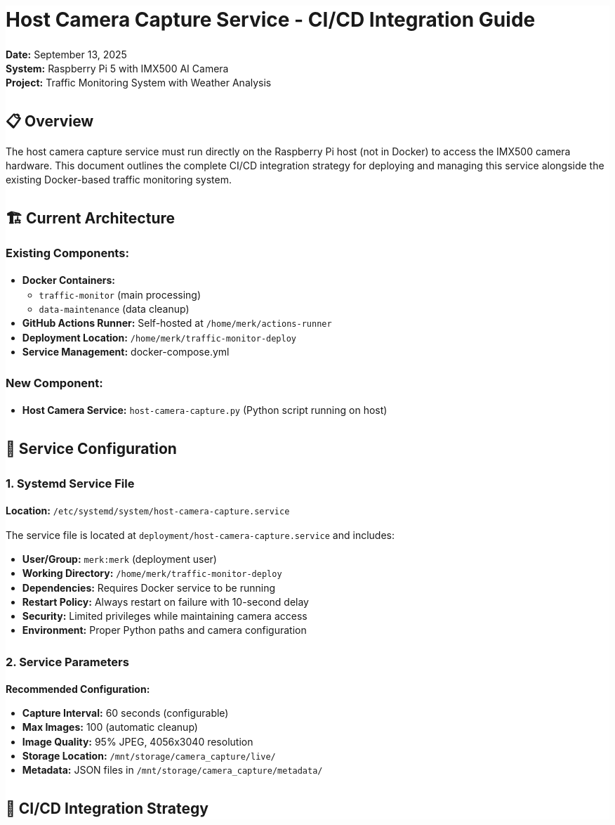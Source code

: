# Host Camera Capture Service - CI/CD Integration Guide

**Date:** September 13, 2025  
**System:** Raspberry Pi 5 with IMX500 AI Camera  
**Project:** Traffic Monitoring System with Weather Analysis  

## 📋 Overview

The host camera capture service must run directly on the Raspberry Pi host (not in Docker) to access the IMX500 camera hardware. This document outlines the complete CI/CD integration strategy for deploying and managing this service alongside the existing Docker-based traffic monitoring system.

## 🏗️ Current Architecture

### Existing Components:
- **Docker Containers:** 
   - `traffic-monitor` (main processing)
   - `data-maintenance` (data cleanup)
- **GitHub Actions Runner:** Self-hosted at `/home/merk/actions-runner`
- **Deployment Location:** `/home/merk/traffic-monitor-deploy`
- **Service Management:** docker-compose.yml

### New Component:
- **Host Camera Service:** `host-camera-capture.py` (Python script running on host)

## 🔧 Service Configuration

### 1. Systemd Service File

**Location:** `/etc/systemd/system/host-camera-capture.service`

The service file is located at `deployment/host-camera-capture.service` and includes:

- **User/Group:** `merk:merk` (deployment user)
- **Working Directory:** `/home/merk/traffic-monitor-deploy`
- **Dependencies:** Requires Docker service to be running
- **Restart Policy:** Always restart on failure with 10-second delay
- **Security:** Limited privileges while maintaining camera access
- **Environment:** Proper Python paths and camera configuration

### 2. Service Parameters

**Recommended Configuration:**
- **Capture Interval:** 60 seconds (configurable)
- **Max Images:** 100 (automatic cleanup)
- **Image Quality:** 95% JPEG, 4056x3040 resolution
- **Storage Location:** `/mnt/storage/camera_capture/live/`
- **Metadata:** JSON files in `/mnt/storage/camera_capture/metadata/`

## 🚀 CI/CD Integration Strategy
